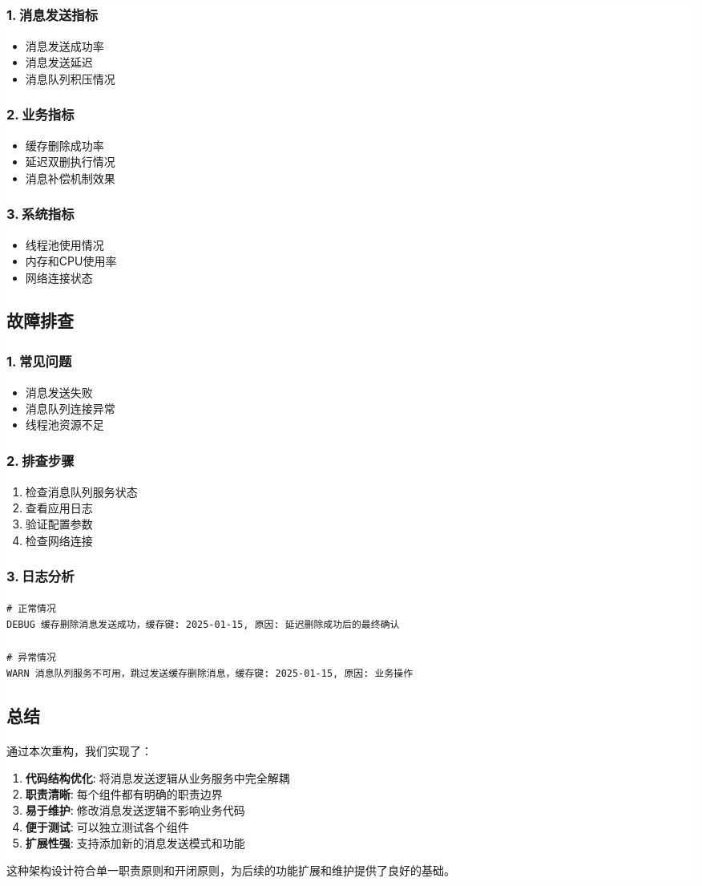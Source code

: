 ### 1. 消息发送指标
- 消息发送成功率
- 消息发送延迟
- 消息队列积压情况

### 2. 业务指标
- 缓存删除成功率
- 延迟双删执行情况
- 消息补偿机制效果

### 3. 系统指标
- 线程池使用情况
- 内存和CPU使用率
- 网络连接状态

## 故障排查

### 1. 常见问题
- 消息发送失败
- 消息队列连接异常
- 线程池资源不足

### 2. 排查步骤
1. 检查消息队列服务状态
2. 查看应用日志
3. 验证配置参数
4. 检查网络连接

### 3. 日志分析
```log
# 正常情况
DEBUG 缓存删除消息发送成功，缓存键: 2025-01-15, 原因: 延迟删除成功后的最终确认

# 异常情况
WARN 消息队列服务不可用，跳过发送缓存删除消息，缓存键: 2025-01-15, 原因: 业务操作
```

## 总结

通过本次重构，我们实现了：

1. **代码结构优化**: 将消息发送逻辑从业务服务中完全解耦
2. **职责清晰**: 每个组件都有明确的职责边界
3. **易于维护**: 修改消息发送逻辑不影响业务代码
4. **便于测试**: 可以独立测试各个组件
5. **扩展性强**: 支持添加新的消息发送模式和功能

这种架构设计符合单一职责原则和开闭原则，为后续的功能扩展和维护提供了良好的基础。
